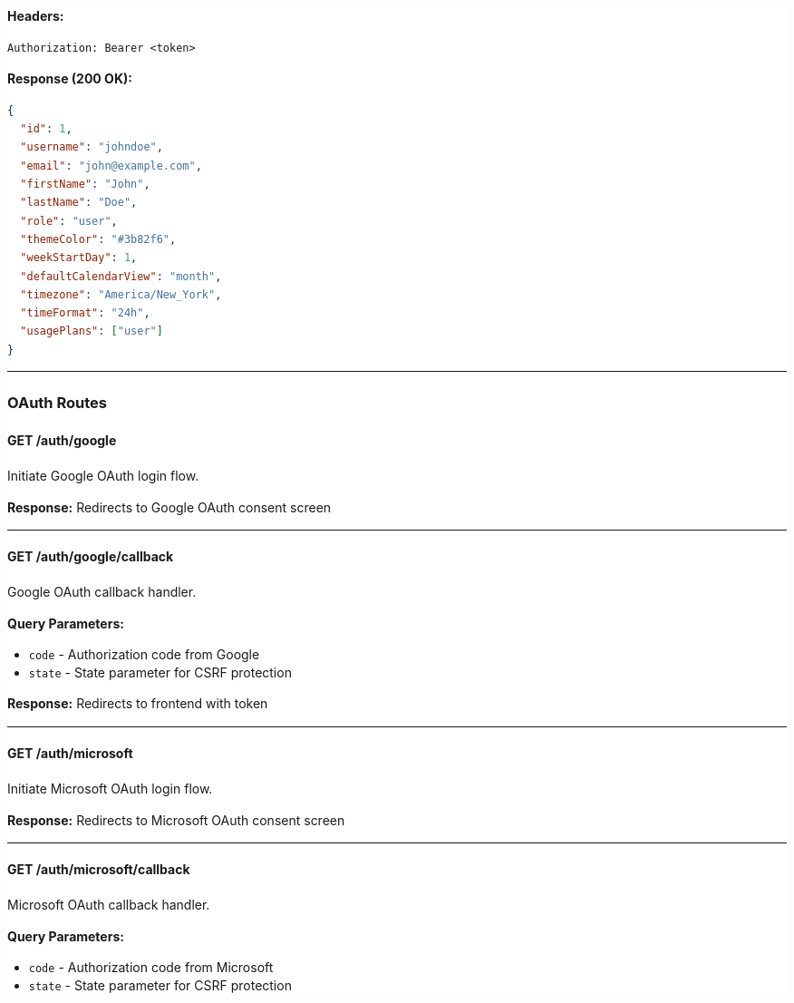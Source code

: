 **Headers:**
```
Authorization: Bearer <token>
```

**Response (200 OK):**
```json
{
  "id": 1,
  "username": "johndoe",
  "email": "john@example.com",
  "firstName": "John",
  "lastName": "Doe",
  "role": "user",
  "themeColor": "#3b82f6",
  "weekStartDay": 1,
  "defaultCalendarView": "month",
  "timezone": "America/New_York",
  "timeFormat": "24h",
  "usagePlans": ["user"]
}
```

---

### OAuth Routes

#### GET /auth/google
Initiate Google OAuth login flow.

**Response:** Redirects to Google OAuth consent screen

---

#### GET /auth/google/callback
Google OAuth callback handler.

**Query Parameters:**
- `code` - Authorization code from Google
- `state` - State parameter for CSRF protection

**Response:** Redirects to frontend with token

---

#### GET /auth/microsoft
Initiate Microsoft OAuth login flow.

**Response:** Redirects to Microsoft OAuth consent screen

---

#### GET /auth/microsoft/callback
Microsoft OAuth callback handler.

**Query Parameters:**
- `code` - Authorization code from Microsoft
- `state` - State parameter for CSRF protection
